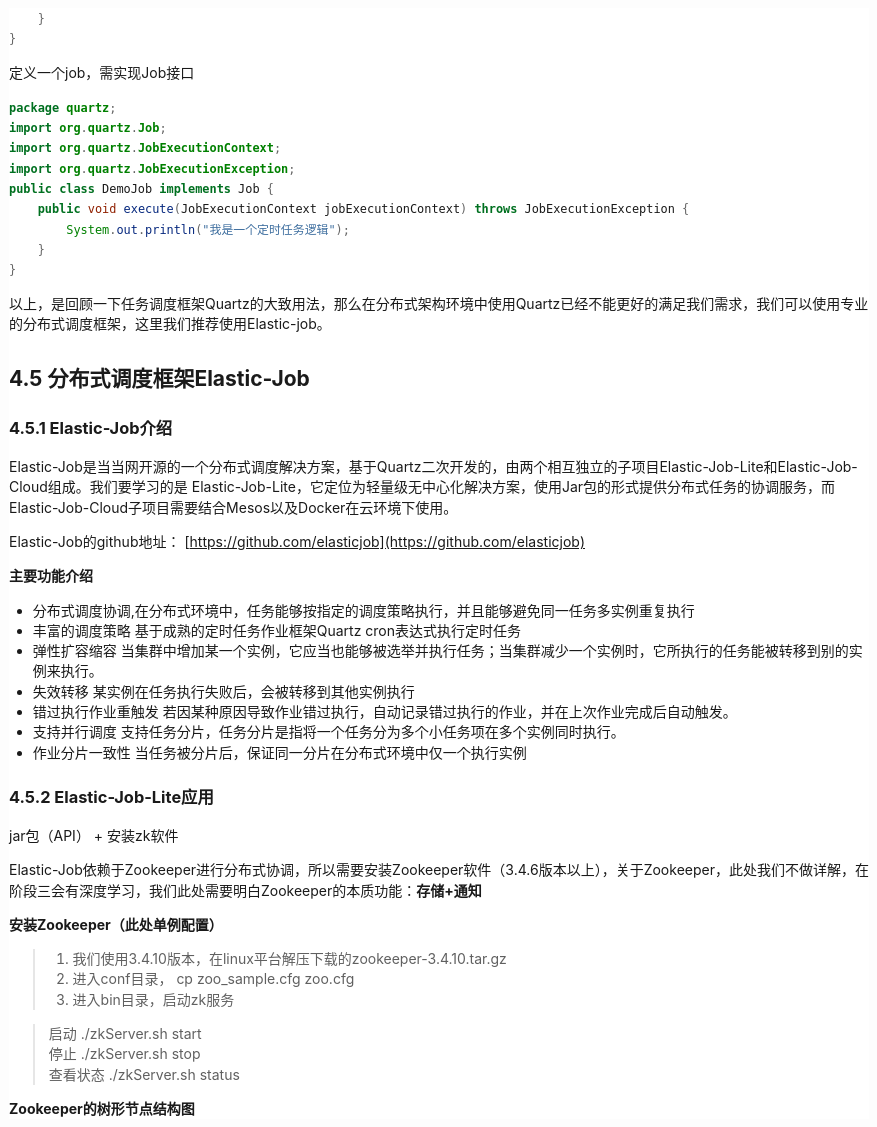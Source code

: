 ```java
    }
}
```

定义⼀个job，需实现Job接⼝
```java
package quartz;
import org.quartz.Job;
import org.quartz.JobExecutionContext;
import org.quartz.JobExecutionException;
public class DemoJob implements Job {
    public void execute(JobExecutionContext jobExecutionContext) throws JobExecutionException {
        System.out.println("我是⼀个定时任务逻辑");
    }
}
```

以上，是回顾⼀下任务调度框架Quartz的⼤致⽤法，那么在分布式架构环境中使⽤Quartz已经不能更好的满⾜我们需求，我们可以使⽤专业的分布式调度框架，这⾥我们推荐使⽤Elastic-job。

## 4.5 分布式调度框架Elastic-Job
### 4.5.1 Elastic-Job介绍
Elastic-Job是当当⽹开源的⼀个分布式调度解决⽅案，基于Quartz⼆次开发的，由两个相互独⽴的⼦项⽬Elastic-Job-Lite和Elastic-Job-Cloud组成。我们要学习的是 Elastic-Job-Lite，它定位为轻量级⽆中⼼化解决⽅案，使⽤Jar包的形式提供分布式任务的协调服务，⽽Elastic-Job-Cloud⼦项⽬需要结合Mesos以及Docker在云环境下使⽤。

Elastic-Job的github地址： [https://github.com/elasticjob](https://github.com/elasticjob)

**主要功能介绍**

* 分布式调度协调,在分布式环境中，任务能够按指定的调度策略执⾏，并且能够避免同⼀任务多实例重复执⾏
* 丰富的调度策略 基于成熟的定时任务作业框架Quartz cron表达式执⾏定时任务
* 弹性扩容缩容 当集群中增加某⼀个实例，它应当也能够被选举并执⾏任务；当集群减少⼀个实例时，它所执⾏的任务能被转移到别的实例来执⾏。    
* 失效转移 某实例在任务执⾏失败后，会被转移到其他实例执⾏
* 错过执⾏作业重触发 若因某种原因导致作业错过执⾏，⾃动记录错过执⾏的作业，并在上次作业完成后⾃动触发。
* ⽀持并⾏调度 ⽀持任务分⽚，任务分⽚是指将⼀个任务分为多个⼩任务项在多个实例同时执⾏。
* 作业分⽚⼀致性 当任务被分⽚后，保证同⼀分⽚在分布式环境中仅⼀个执⾏实例

### 4.5.2 Elastic-Job-Lite应⽤

jar包（API） + 安装zk软件

Elastic-Job依赖于Zookeeper进⾏分布式协调，所以需要安装Zookeeper软件（3.4.6版本以上），关于Zookeeper，此处我们不做详解，在阶段三会有深度学习，我们此处需要明⽩Zookeeper的本质功能：**存储+通知**

**安装Zookeeper（此处单例配置）**  
>1. 我们使⽤3.4.10版本，在linux平台解压下载的zookeeper-3.4.10.tar.gz
>2. 进⼊conf⽬录， cp zoo_sample.cfg zoo.cfg
>3. 进⼊bin⽬录，启动zk服务

>启动 ./zkServer.sh start  
>停⽌ ./zkServer.sh stop  
>查看状态 ./zkServer.sh status  

**Zookeeper的树形节点结构图**  